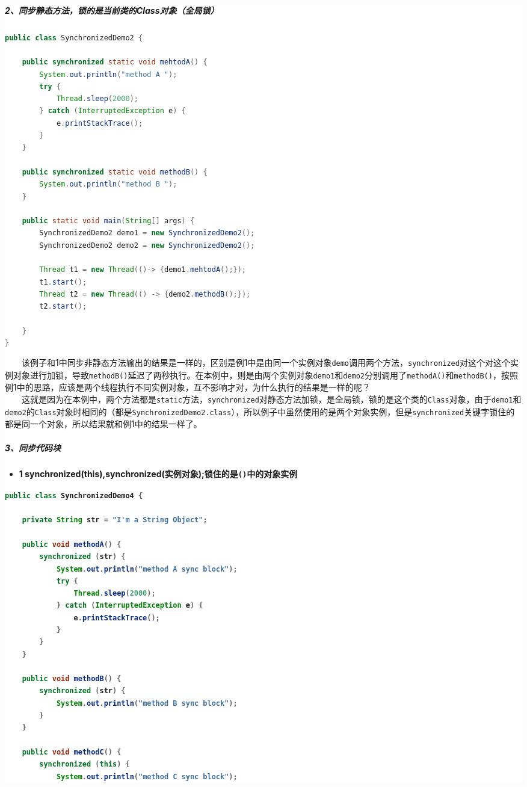 
##### 2、同步静态方法，锁的是当前类的Class对象（全局锁）
```Java
public class SynchronizedDemo2 {

    public synchronized static void mehtodA() {
        System.out.println("method A ");
        try {
            Thread.sleep(2000);
        } catch (InterruptedException e) {
            e.printStackTrace();
        }
    }

    public synchronized static void methodB() {
        System.out.println("method B ");
    }

    public static void main(String[] args) {
        SynchronizedDemo2 demo1 = new SynchronizedDemo2();
        SynchronizedDemo2 demo2 = new SynchronizedDemo2();

        Thread t1 = new Thread(()-> {demo1.mehtodA();});
        t1.start();
        Thread t2 = new Thread(() -> {demo2.methodB();});
        t2.start();

    }
}
```
&emsp;&emsp;该例子和1中同步非静态方法输出的结果是一样的，区别是例1中是由同一个实例对象`demo`调用两个方法，`synchronized`对这个对这个实例对象进行加锁，导致`methodB()`延迟了两秒执行。在本例中，则是由两个实例对象`demo1`和`demo2`分别调用了`methodA()`和`methodB()`，按照例1中的思路，应该是两个线程执行不同实例对象，互不影响才对，为什么执行的结果是一样的呢？  
&emsp;&emsp;这就是因为在本例中，两个方法都是`static`方法，`synchronized`对静态方法加锁，是全局锁，锁的是这个类的`Class`对象，由于`demo1`和`demo2`的`Class`对象时相同的（都是`SynchronizedDemo2.class`），所以例子中虽然使用的是两个对象实例，但是`synchronized`关键字锁住的都是同一个对象，所以结果就和例1中的结果一样了。
##### 3、同步代码块  
- <b>1 synchronized(this),synchronized(实例对象);锁住的是`()`中的对象实例

```Java
public class SynchronizedDemo4 {

    private String str = "I'm a String Object";

    public void methodA() {
        synchronized (str) {
            System.out.println("method A sync block");
            try {
                Thread.sleep(2000);
            } catch (InterruptedException e) {
                e.printStackTrace();
            }
        }
    }

    public void methodB() {
        synchronized (str) {
            System.out.println("method B sync block");
        }
    }

    public void methodC() {
        synchronized (this) {
            System.out.println("method C sync block");
```